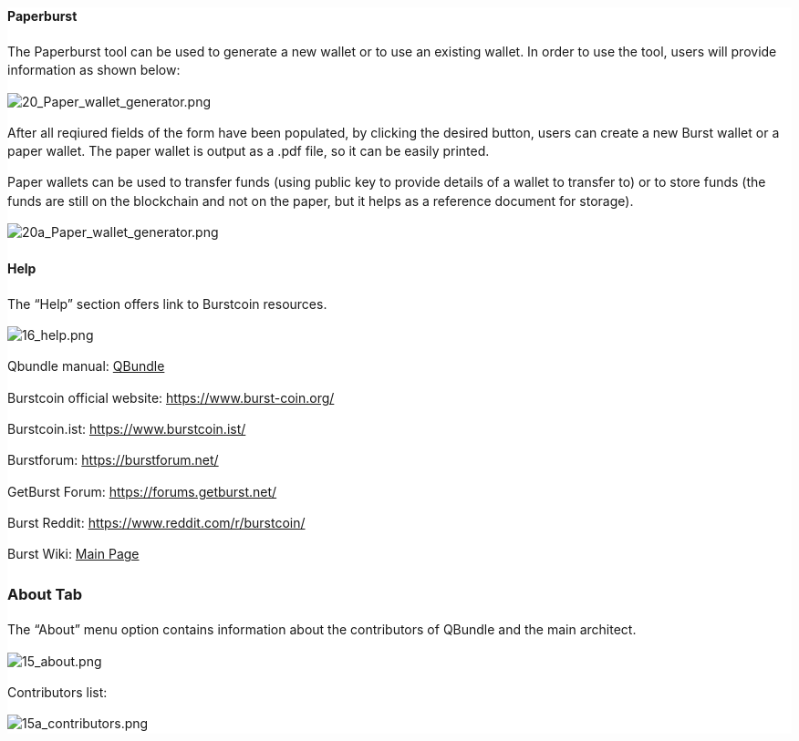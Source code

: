 #### Paperburst

The Paperburst tool can be used to generate a new wallet or to use an existing wallet. In order to use the tool, users will provide information as shown below:

<img src="20_Paper_wallet_generator.png" title="20_Paper_wallet_generator.png" alt="20_Paper_wallet_generator.png" width="658" height="658" />

After all reqiured fields of the form have been populated, by clicking the desired button, users can create a new Burst wallet or a paper wallet. The paper wallet is output as a .pdf file, so it can be easily printed.

Paper wallets can be used to transfer funds (using public key to provide details of a wallet to transfer to) or to store funds (the funds are still on the blockchain and not on the paper, but it helps as a reference document for storage).

<img src="20a_Paper_wallet_generator.png" title="20a_Paper_wallet_generator.png" alt="20a_Paper_wallet_generator.png" width="1093" height="1093" />

#### Help

The “Help” section offers link to Burstcoin resources.

<img src="16_help.png" title="16_help.png" alt="16_help.png" width="569" height="569" />

Qbundle manual: [QBundle](qbundle.md)

Burstcoin official website: https://www.burst-coin.org/

Burstcoin.ist: https://www.burstcoin.ist/

Burstforum: https://burstforum.net/

GetBurst Forum: https://forums.getburst.net/

Burst Reddit: https://www.reddit.com/r/burstcoin/

Burst Wiki: [Main Page](main-page.md)

### About Tab

The “About” menu option contains information about the contributors of QBundle and the main architect.

<img src="15_about.png" title="15_about.png" alt="15_about.png" width="565" height="565" />

Contributors list:

<img src="15a_contributors.png" title="15a_contributors.png" alt="15a_contributors.png" width="601" height="601" />

